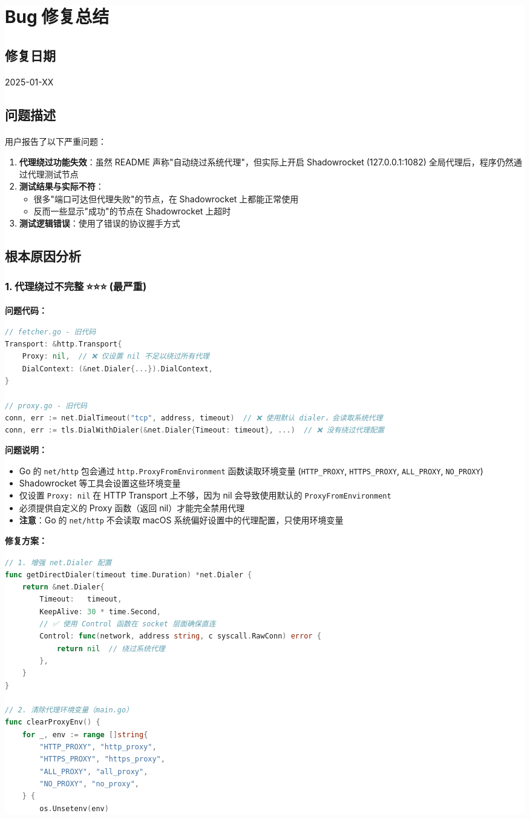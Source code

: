 # Bug 修复总结

## 修复日期
2025-01-XX

## 问题描述

用户报告了以下严重问题：
1. **代理绕过功能失效**：虽然 README 声称"自动绕过系统代理"，但实际上开启 Shadowrocket (127.0.0.1:1082) 全局代理后，程序仍然通过代理测试节点
2. **测试结果与实际不符**：
   - 很多"端口可达但代理失败"的节点，在 Shadowrocket 上都能正常使用
   - 反而一些显示"成功"的节点在 Shadowrocket 上超时
3. **测试逻辑错误**：使用了错误的协议握手方式

## 根本原因分析

### 1. 代理绕过不完整 ⭐⭐⭐ (最严重)

**问题代码：**
```go
// fetcher.go - 旧代码
Transport: &http.Transport{
    Proxy: nil,  // ❌ 仅设置 nil 不足以绕过所有代理
    DialContext: (&net.Dialer{...}).DialContext,
}

// proxy.go - 旧代码
conn, err := net.DialTimeout("tcp", address, timeout)  // ❌ 使用默认 dialer，会读取系统代理
conn, err := tls.DialWithDialer(&net.Dialer{Timeout: timeout}, ...)  // ❌ 没有绕过代理配置
```

**问题说明：**
- Go 的 `net/http` 包会通过 `http.ProxyFromEnvironment` 函数读取环境变量 (`HTTP_PROXY`, `HTTPS_PROXY`, `ALL_PROXY`, `NO_PROXY`)
- Shadowrocket 等工具会设置这些环境变量
- 仅设置 `Proxy: nil` 在 HTTP Transport 上不够，因为 nil 会导致使用默认的 `ProxyFromEnvironment`
- 必须提供自定义的 Proxy 函数（返回 nil）才能完全禁用代理
- **注意**：Go 的 `net/http` 不会读取 macOS 系统偏好设置中的代理配置，只使用环境变量

**修复方案：**
```go
// 1. 增强 net.Dialer 配置
func getDirectDialer(timeout time.Duration) *net.Dialer {
    return &net.Dialer{
        Timeout:   timeout,
        KeepAlive: 30 * time.Second,
        // ✅ 使用 Control 函数在 socket 层面确保直连
        Control: func(network, address string, c syscall.RawConn) error {
            return nil  // 绕过系统代理
        },
    }
}

// 2. 清除代理环境变量（main.go）
func clearProxyEnv() {
    for _, env := range []string{
        "HTTP_PROXY", "http_proxy",
        "HTTPS_PROXY", "https_proxy",
        "ALL_PROXY", "all_proxy",
        "NO_PROXY", "no_proxy",
    } {
        os.Unsetenv(env)
```